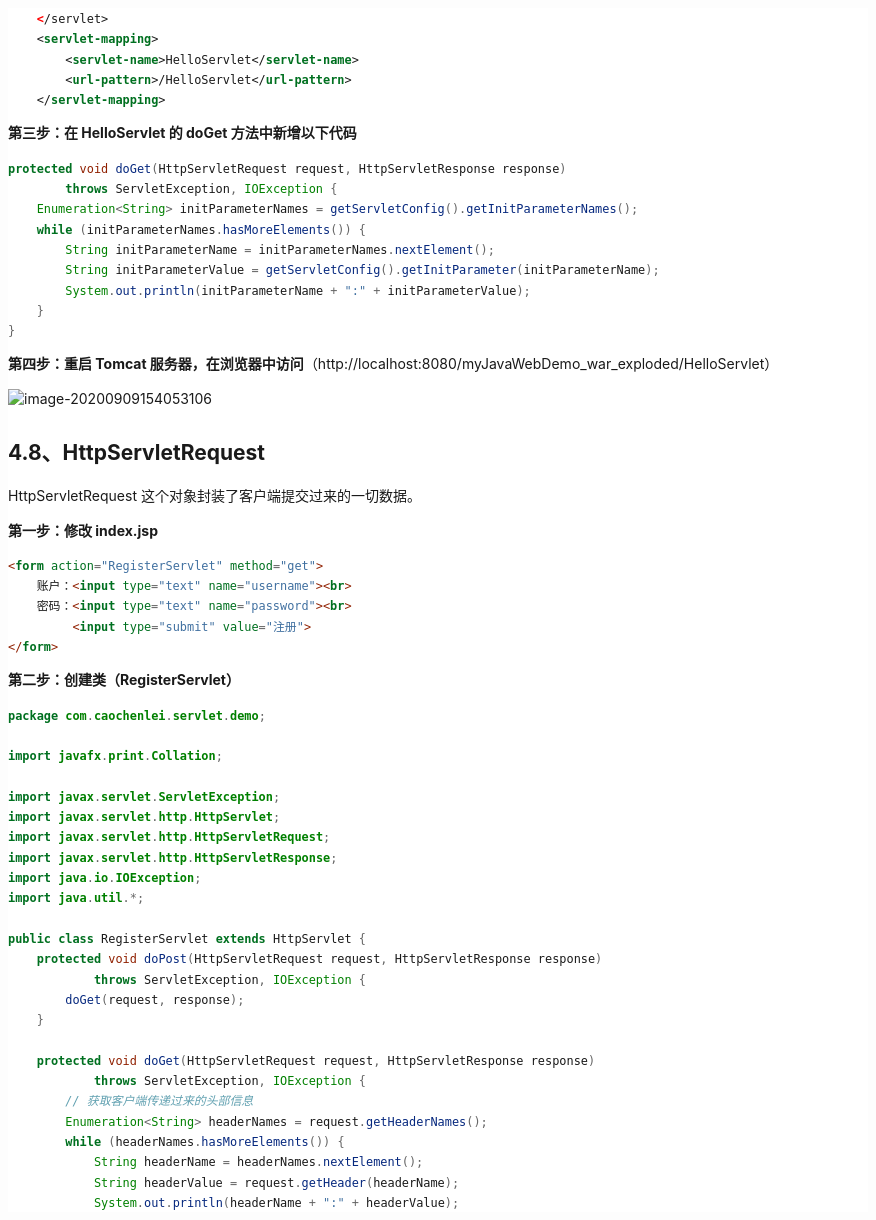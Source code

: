 ```xml
    </servlet>
    <servlet-mapping>
        <servlet-name>HelloServlet</servlet-name>
        <url-pattern>/HelloServlet</url-pattern>
    </servlet-mapping>
```

**第三步：在 HelloServlet 的 doGet 方法中新增以下代码**

```java
protected void doGet(HttpServletRequest request, HttpServletResponse response)
        throws ServletException, IOException {
    Enumeration<String> initParameterNames = getServletConfig().getInitParameterNames();
    while (initParameterNames.hasMoreElements()) {
        String initParameterName = initParameterNames.nextElement();
        String initParameterValue = getServletConfig().getInitParameter(initParameterName);
        System.out.println(initParameterName + ":" + initParameterValue);
    }
}
```

​**第四步：重启 Tomcat 服务器，在浏览器中访问**​（http://localhost:8080/myJavaWebDemo_war_exploded/HelloServlet）

![image-20200909154053106](assets/0dc962e7b8cc3a2ef2a0f1bafb87c30d-20221023134821-er86p7i.png)​

## 4.8、HttpServletRequest

HttpServletRequest 这个对象封装了客户端提交过来的一切数据。

**第一步：修改 index.jsp**

```html
<form action="RegisterServlet" method="get">
    账户：<input type="text" name="username"><br>
    密码：<input type="text" name="password"><br>
         <input type="submit" value="注册">
</form>
```

**第二步：创建类（RegisterServlet）**

```java
package com.caochenlei.servlet.demo;

import javafx.print.Collation;

import javax.servlet.ServletException;
import javax.servlet.http.HttpServlet;
import javax.servlet.http.HttpServletRequest;
import javax.servlet.http.HttpServletResponse;
import java.io.IOException;
import java.util.*;

public class RegisterServlet extends HttpServlet {
    protected void doPost(HttpServletRequest request, HttpServletResponse response)
            throws ServletException, IOException {
        doGet(request, response);
    }

    protected void doGet(HttpServletRequest request, HttpServletResponse response)
            throws ServletException, IOException {
        // 获取客户端传递过来的头部信息
        Enumeration<String> headerNames = request.getHeaderNames();
        while (headerNames.hasMoreElements()) {
            String headerName = headerNames.nextElement();
            String headerValue = request.getHeader(headerName);
            System.out.println(headerName + ":" + headerValue);
```